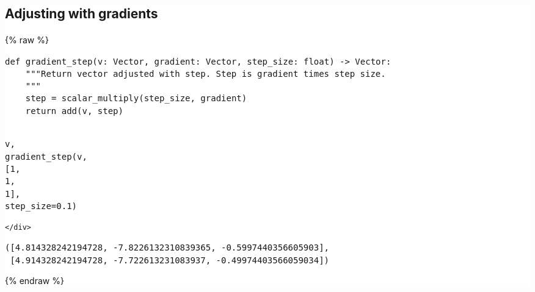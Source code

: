 <div class="cell border-box-sizing text_cell rendered"><div class="inner_cell">
<div class="text_cell_render border-box-sizing rendered_html">
<h2 id="Adjusting-with-gradients">Adjusting with gradients<a class="anchor-link" href="#Adjusting-with-gradients"> </a></h2>
</div>
</div>
</div>
    {% raw %}
    
<div class="cell border-box-sizing code_cell rendered">
<div class="input">

<div class="inner_cell">
    <div class="input_area">
<div class=" highlight hl-ipython3"><pre><span></span><span class="k">def</span> <span class="nf">gradient_step</span><span class="p">(</span><span class="n">v</span><span class="p">:</span> <span class="n">Vector</span><span class="p">,</span> <span class="n">gradient</span><span class="p">:</span> <span class="n">Vector</span><span class="p">,</span> <span class="n">step_size</span><span class="p">:</span> <span class="nb">float</span><span class="p">)</span> <span class="o">-&gt;</span> <span class="n">Vector</span><span class="p">:</span>
    <span class="sd">&quot;&quot;&quot;Return vector adjusted with step. Step is gradient times step size.</span>
<span class="sd">    &quot;&quot;&quot;</span>
    <span class="n">step</span> <span class="o">=</span> <span class="n">scalar_multiply</span><span class="p">(</span><span class="n">step_size</span><span class="p">,</span> <span class="n">gradient</span><span class="p">)</span>
    <span class="k">return</span> <span class="n">add</span><span class="p">(</span><span class="n">v</span><span class="p">,</span> <span class="n">step</span><span class="p">)</span>

<span class="n">v</span><span class="p">,</span> <span class="n">gradient_step</span><span class="p">(</span><span class="n">v</span><span class="p">,</span> <span class="p">[</span><span class="mi">1</span><span class="p">,</span> <span class="mi">1</span><span class="p">,</span> <span class="mi">1</span><span class="p">],</span> <span class="n">step_size</span><span class="o">=</span><span class="mf">0.1</span><span class="p">)</span>
</pre></div>

    </div>
</div>
</div>

<div class="output_wrapper">
<div class="output">

<div class="output_area">



<div class="output_text output_subarea output_execute_result">
<pre>([4.814328242194728, -7.8226132310839365, -0.5997440356605903],
 [4.914328242194728, -7.722613231083937, -0.49974403566059034])</pre>
</div>

</div>

</div>
</div>

</div>
    {% endraw %}
